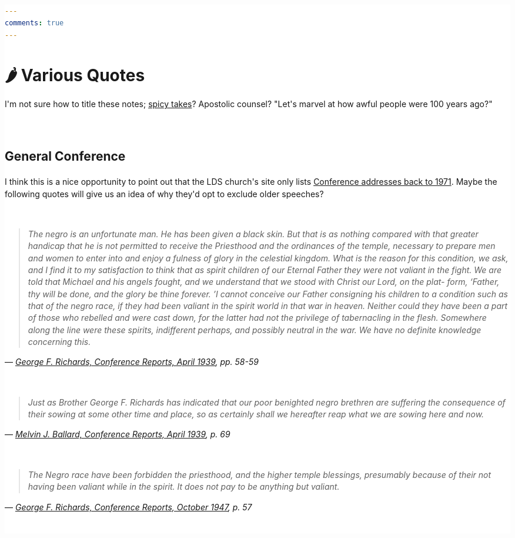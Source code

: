 ```yaml
---
comments: true
---
```

# 🌶 Various Quotes
I'm not sure how to title these notes; [spicy takes](https://en.wikipedia.org/wiki/Hot_take)? Apostolic counsel? "Let's marvel at how awful people were 100 years ago?"

&nbsp;

## General Conference
I think this is a nice opportunity to point out that the LDS church's site only lists [Conference addresses back to 1971](https://www.churchofjesuschrist.org/study/general-conference?lang=eng). Maybe the following quotes will give us an idea of why they'd opt to exclude older speeches?

&nbsp;

> *The negro is an unfortunate man. He has been given a black skin. But that is as nothing compared with that greater handicap that he is not permitted to receive the Priesthood and the ordinances of the temple, necessary to prepare men and women to enter into and enjoy a fulness of glory in the celestial kingdom. What is the reason for this condition, we ask, and I find it to my satisfaction to think that as spirit children of our Eternal Father they were not valiant in the fight. We are told that Michael and his angels fought, and we understand that we stood with Christ our Lord, on the plat- form, ‘Father, thy will be done, and the glory be thine forever. ’I cannot conceive our Father consigning his children to a condition such as that of the negro race, if they had been valiant in the spirit world in that war in heaven. Neither could they have been a part of those who rebelled and were cast down, for the latter had not the privilege of tabernacling in the flesh. Somewhere along the line were these spirits, indifferent perhaps, and possibly neutral in the war. We have no definite knowledge concerning this.*

&mdash; _[George F. Richards, Conference Reports, April 1939](https://archive.org/details/conferencereport1939a/page/58/mode/1up?q=%22unfortunate+man%22), pp. 58-59_

&nbsp;

> *Just as Brother George F. Richards has indicated that our poor benighted negro brethren are suffering the consequence of their sowing at some other time and place, so as certainly shall we hereafter reap what we are sowing here and now.*

&mdash; _[Melvin J. Ballard, Conference Reports, April 1939](https://archive.org/details/conferencereport1939a/page/69/mode/1up?q=benighted), p. 69_

&nbsp;

> *The Negro race have been forbidden the priesthood, and the higher temple blessings, presumably because of their not having been valiant while in the spirit. It does not pay to be anything but valiant.*

&mdash; _[George F. Richards, Conference Reports, October 1947](https://archive.org/details/conferencereport1947sa/page/57/mode/1up?q=%22forbidden+the+priesthood%22), p. 57_

&nbsp;
